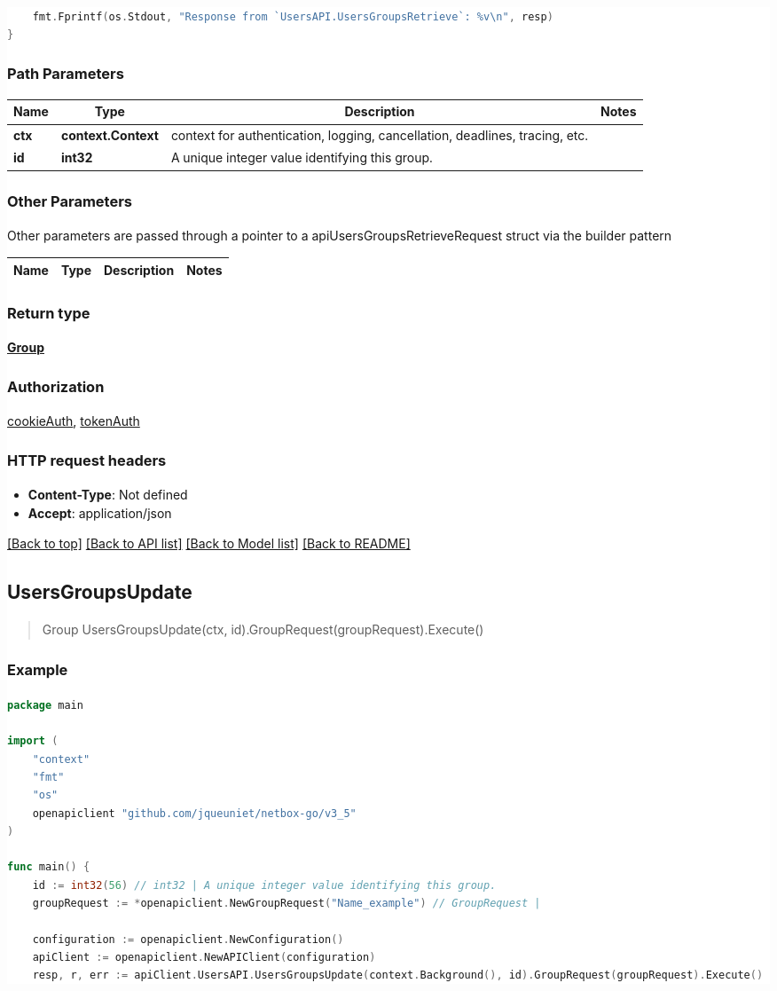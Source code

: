 ```go
	fmt.Fprintf(os.Stdout, "Response from `UsersAPI.UsersGroupsRetrieve`: %v\n", resp)
}
```

### Path Parameters


Name | Type | Description  | Notes
------------- | ------------- | ------------- | -------------
**ctx** | **context.Context** | context for authentication, logging, cancellation, deadlines, tracing, etc.
**id** | **int32** | A unique integer value identifying this group. | 

### Other Parameters

Other parameters are passed through a pointer to a apiUsersGroupsRetrieveRequest struct via the builder pattern


Name | Type | Description  | Notes
------------- | ------------- | ------------- | -------------


### Return type

[**Group**](Group.md)

### Authorization

[cookieAuth](../README.md#cookieAuth), [tokenAuth](../README.md#tokenAuth)

### HTTP request headers

- **Content-Type**: Not defined
- **Accept**: application/json

[[Back to top]](#) [[Back to API list]](../README.md#documentation-for-api-endpoints)
[[Back to Model list]](../README.md#documentation-for-models)
[[Back to README]](../README.md)


## UsersGroupsUpdate

> Group UsersGroupsUpdate(ctx, id).GroupRequest(groupRequest).Execute()





### Example

```go
package main

import (
	"context"
	"fmt"
	"os"
	openapiclient "github.com/jqueuniet/netbox-go/v3_5"
)

func main() {
	id := int32(56) // int32 | A unique integer value identifying this group.
	groupRequest := *openapiclient.NewGroupRequest("Name_example") // GroupRequest | 

	configuration := openapiclient.NewConfiguration()
	apiClient := openapiclient.NewAPIClient(configuration)
	resp, r, err := apiClient.UsersAPI.UsersGroupsUpdate(context.Background(), id).GroupRequest(groupRequest).Execute()
```